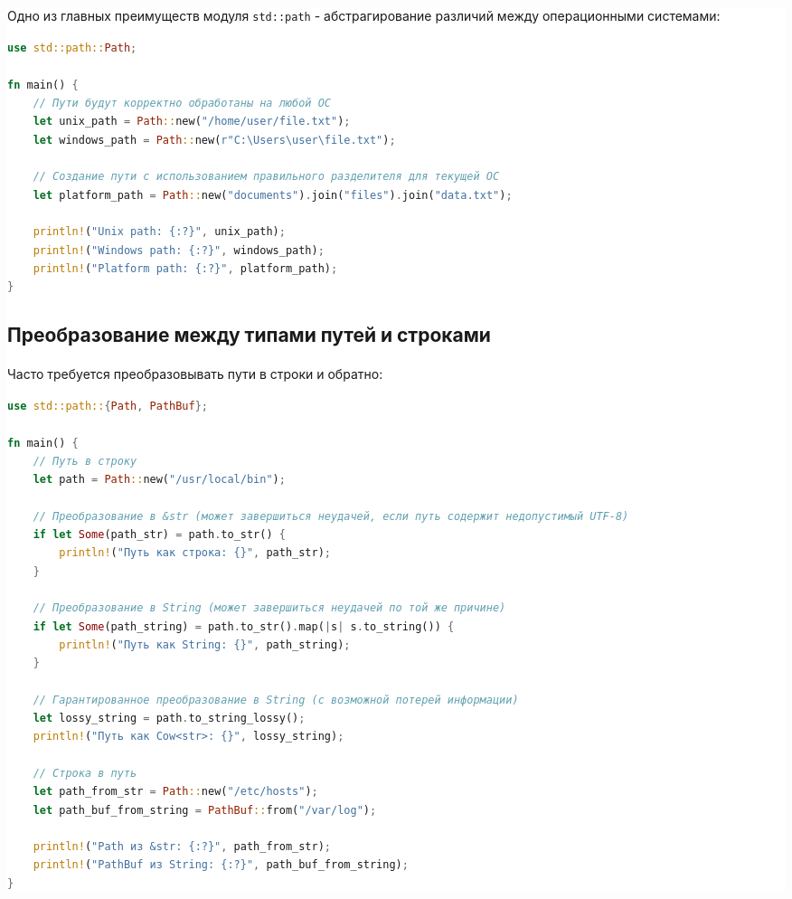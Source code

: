Одно из главных преимуществ модуля `std::path` - абстрагирование различий между операционными системами:

```rust
use std::path::Path;

fn main() {
    // Пути будут корректно обработаны на любой ОС
    let unix_path = Path::new("/home/user/file.txt");
    let windows_path = Path::new(r"C:\Users\user\file.txt");
    
    // Создание пути с использованием правильного разделителя для текущей ОС
    let platform_path = Path::new("documents").join("files").join("data.txt");
    
    println!("Unix path: {:?}", unix_path);
    println!("Windows path: {:?}", windows_path);
    println!("Platform path: {:?}", platform_path);
}
```

## Преобразование между типами путей и строками

Часто требуется преобразовывать пути в строки и обратно:

```rust
use std::path::{Path, PathBuf};

fn main() {
    // Путь в строку
    let path = Path::new("/usr/local/bin");
    
    // Преобразование в &str (может завершиться неудачей, если путь содержит недопустимый UTF-8)
    if let Some(path_str) = path.to_str() {
        println!("Путь как строка: {}", path_str);
    }
    
    // Преобразование в String (может завершиться неудачей по той же причине)
    if let Some(path_string) = path.to_str().map(|s| s.to_string()) {
        println!("Путь как String: {}", path_string);
    }
    
    // Гарантированное преобразование в String (с возможной потерей информации)
    let lossy_string = path.to_string_lossy();
    println!("Путь как Cow<str>: {}", lossy_string);
    
    // Строка в путь
    let path_from_str = Path::new("/etc/hosts");
    let path_buf_from_string = PathBuf::from("/var/log");
    
    println!("Path из &str: {:?}", path_from_str);
    println!("PathBuf из String: {:?}", path_buf_from_string);
}
```
